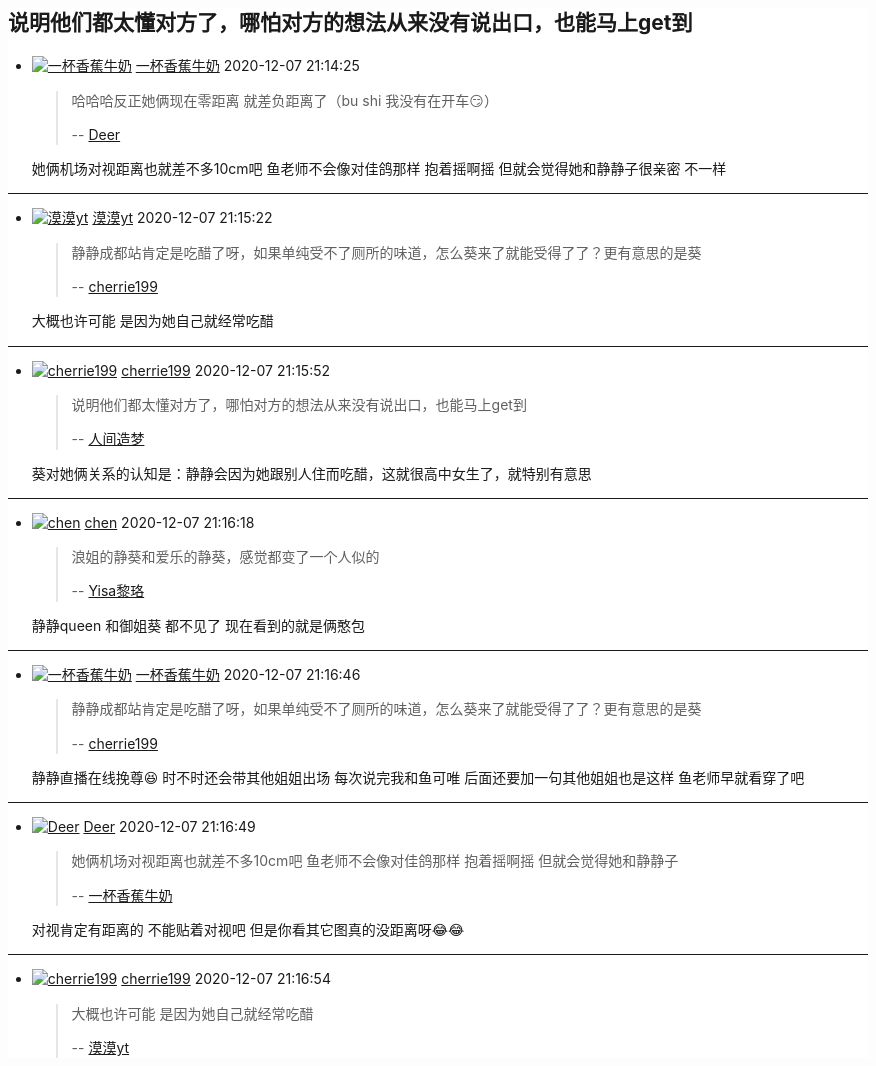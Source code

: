  说明他们都太懂对方了，哪怕对方的想法从来没有说出口，也能马上get到  
---
* [![一杯香蕉牛奶](https://img9.doubanio.com/icon/u145961264-6.jpg)](https://www.douban.com/people/145961264/)    [一杯香蕉牛奶](https://www.douban.com/people/145961264/)    2020-12-07 21:14:25  
  >哈哈哈反正她俩现在零距离 就差负距离了（bu shi 我没有在开车😏）  
  >
  >-- [Deer](https://www.douban.com/people/219325210/)  
  
  她俩机场对视距离也就差不多10cm吧  鱼老师不会像对佳鸽那样 抱着摇啊摇  但就会觉得她和静静子很亲密 不一样  
---
* [![漠漠yt](https://img3.doubanio.com/icon/u223048792-1.jpg)](https://www.douban.com/people/223048792/)    [漠漠yt](https://www.douban.com/people/223048792/)    2020-12-07 21:15:22  
  >静静成都站肯定是吃醋了呀，如果单纯受不了厕所的味道，怎么葵来了就能受得了了？更有意思的是葵  
  >
  >-- [cherrie199](https://www.douban.com/people/195510471/)  
  
  大概也许可能 是因为她自己就经常吃醋  
---
* [![cherrie199](https://img3.doubanio.com/icon/u195510471-1.jpg)](https://www.douban.com/people/195510471/)    [cherrie199](https://www.douban.com/people/195510471/)    2020-12-07 21:15:52  
  >说明他们都太懂对方了，哪怕对方的想法从来没有说出口，也能马上get到  
  >
  >-- [人间造梦](https://www.douban.com/people/205824373/)  
  
  葵对她俩关系的认知是：静静会因为她跟别人住而吃醋，这就很高中女生了，就特别有意思  
---
* [![chen](https://img2.doubanio.com/icon/u179141216-2.jpg)](https://www.douban.com/people/179141216/)    [chen](https://www.douban.com/people/179141216/)    2020-12-07 21:16:18  
  >浪姐的静葵和爱乐的静葵，感觉都变了一个人似的  
  >
  >-- [Yisa黎珞](https://www.douban.com/people/217273308/)  
  
  静静queen 和御姐葵 都不见了 现在看到的就是俩憨包  
---
* [![一杯香蕉牛奶](https://img9.doubanio.com/icon/u145961264-6.jpg)](https://www.douban.com/people/145961264/)    [一杯香蕉牛奶](https://www.douban.com/people/145961264/)    2020-12-07 21:16:46  
  >静静成都站肯定是吃醋了呀，如果单纯受不了厕所的味道，怎么葵来了就能受得了了？更有意思的是葵  
  >
  >-- [cherrie199](https://www.douban.com/people/195510471/)  
  
  静静直播在线挽尊😆 时不时还会带其他姐姐出场 每次说完我和鱼可唯 后面还要加一句其他姐姐也是这样 鱼老师早就看穿了吧  
---
* [![Deer](https://img9.doubanio.com/icon/u219325210-6.jpg)](https://www.douban.com/people/219325210/)    [Deer](https://www.douban.com/people/219325210/)    2020-12-07 21:16:49  
  >她俩机场对视距离也就差不多10cm吧  鱼老师不会像对佳鸽那样 抱着摇啊摇  但就会觉得她和静静子  
  >
  >-- [一杯香蕉牛奶](https://www.douban.com/people/145961264/)  
  
  对视肯定有距离的 不能贴着对视吧 但是你看其它图真的没距离呀😂😂  
---
* [![cherrie199](https://img3.doubanio.com/icon/u195510471-1.jpg)](https://www.douban.com/people/195510471/)    [cherrie199](https://www.douban.com/people/195510471/)    2020-12-07 21:16:54  
  >大概也许可能 是因为她自己就经常吃醋  
  >
  >-- [漠漠yt](https://www.douban.com/people/223048792/)  
  